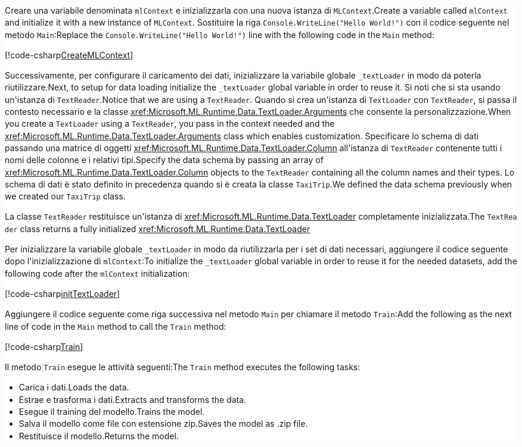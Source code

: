 <span data-ttu-id="e8db9-186">Creare una variabile denominata `mlContext` e inizializzarla con una nuova istanza di `MLContext`.</span><span class="sxs-lookup"><span data-stu-id="e8db9-186">Create a variable called `mlContext` and initialize it with a new instance of `MLContext`.</span></span>  <span data-ttu-id="e8db9-187">Sostituire la riga `Console.WriteLine("Hello World!")` con il codice seguente nel metodo `Main`:</span><span class="sxs-lookup"><span data-stu-id="e8db9-187">Replace the `Console.WriteLine("Hello World!")` line with the following code in the `Main` method:</span></span>

[!code-csharp[CreateMLContext](../../../samples/machine-learning/tutorials/TaxiFarePrediction/Program.cs#3 "Create the ML Context")]

<span data-ttu-id="e8db9-188">Successivamente, per configurare il caricamento dei dati, inizializzare la variabile globale `_textLoader` in modo da poterla riutilizzare.</span><span class="sxs-lookup"><span data-stu-id="e8db9-188">Next, to setup for data loading initialize the `_textLoader` global variable in order to reuse it.</span></span>  <span data-ttu-id="e8db9-189">Si noti che si sta usando un'istanza di `TextReader`.</span><span class="sxs-lookup"><span data-stu-id="e8db9-189">Notice that we are using a `TextReader`.</span></span> <span data-ttu-id="e8db9-190">Quando si crea un'istanza di `TextLoader` con `TextReader`, si passa il contesto necessario e la classe <xref:Microsoft.ML.Runtime.Data.TextLoader.Arguments> che consente la personalizzazione.</span><span class="sxs-lookup"><span data-stu-id="e8db9-190">When you create a `TextLoader` using a `TextReader`, you pass in the context needed and the <xref:Microsoft.ML.Runtime.Data.TextLoader.Arguments> class which enables customization.</span></span> <span data-ttu-id="e8db9-191">Specificare lo schema di dati passando una matrice di oggetti <xref:Microsoft.ML.Runtime.Data.TextLoader.Column> all'istanza di `TextReader` contenente tutti i nomi delle colonne e i relativi tipi.</span><span class="sxs-lookup"><span data-stu-id="e8db9-191">Specify the data schema by passing an array of <xref:Microsoft.ML.Runtime.Data.TextLoader.Column> objects to the `TextReader` containing all the column names and their types.</span></span> <span data-ttu-id="e8db9-192">Lo schema di dati è stato definito in precedenza quando si è creata la classe `TaxiTrip`.</span><span class="sxs-lookup"><span data-stu-id="e8db9-192">We defined the data schema previously when we created our `TaxiTrip` class.</span></span>

<span data-ttu-id="e8db9-193">La classe `TextReader` restituisce un'istanza di <xref:Microsoft.ML.Runtime.Data.TextLoader> completamente inizializzata.</span><span class="sxs-lookup"><span data-stu-id="e8db9-193">The `TextReader` class returns a fully initialized <xref:Microsoft.ML.Runtime.Data.TextLoader></span></span>  

<span data-ttu-id="e8db9-194">Per inizializzare la variabile globale `_textLoader` in modo da riutilizzarla per i set di dati necessari, aggiungere il codice seguente dopo l'inizializzazione di `mlContext`:</span><span class="sxs-lookup"><span data-stu-id="e8db9-194">To initialize the `_textLoader` global variable in order to reuse it for the needed datasets, add the following code after the  `mlContext` initialization:</span></span>

[!code-csharp[initTextLoader](../../../samples/machine-learning/tutorials/TaxiFarePrediction/Program.cs#4 "Initialize the TextLoader")]

<span data-ttu-id="e8db9-195">Aggiungere il codice seguente come riga successiva nel metodo `Main` per chiamare il metodo `Train`:</span><span class="sxs-lookup"><span data-stu-id="e8db9-195">Add the following as the next line of code in the `Main` method to call the `Train` method:</span></span>

[!code-csharp[Train](../../../samples/machine-learning/tutorials/TaxiFarePrediction/Program.cs#5 "Train your model")]

<span data-ttu-id="e8db9-196">Il metodo `Train` esegue le attività seguenti:</span><span class="sxs-lookup"><span data-stu-id="e8db9-196">The `Train` method executes the following tasks:</span></span>

* <span data-ttu-id="e8db9-197">Carica i dati.</span><span class="sxs-lookup"><span data-stu-id="e8db9-197">Loads the data.</span></span>
* <span data-ttu-id="e8db9-198">Estrae e trasforma i dati.</span><span class="sxs-lookup"><span data-stu-id="e8db9-198">Extracts and transforms the data.</span></span>
* <span data-ttu-id="e8db9-199">Esegue il training del modello.</span><span class="sxs-lookup"><span data-stu-id="e8db9-199">Trains the model.</span></span>
* <span data-ttu-id="e8db9-200">Salva il modello come file con estensione zip.</span><span class="sxs-lookup"><span data-stu-id="e8db9-200">Saves the model as .zip file.</span></span>
* <span data-ttu-id="e8db9-201">Restituisce il modello.</span><span class="sxs-lookup"><span data-stu-id="e8db9-201">Returns the model.</span></span>
